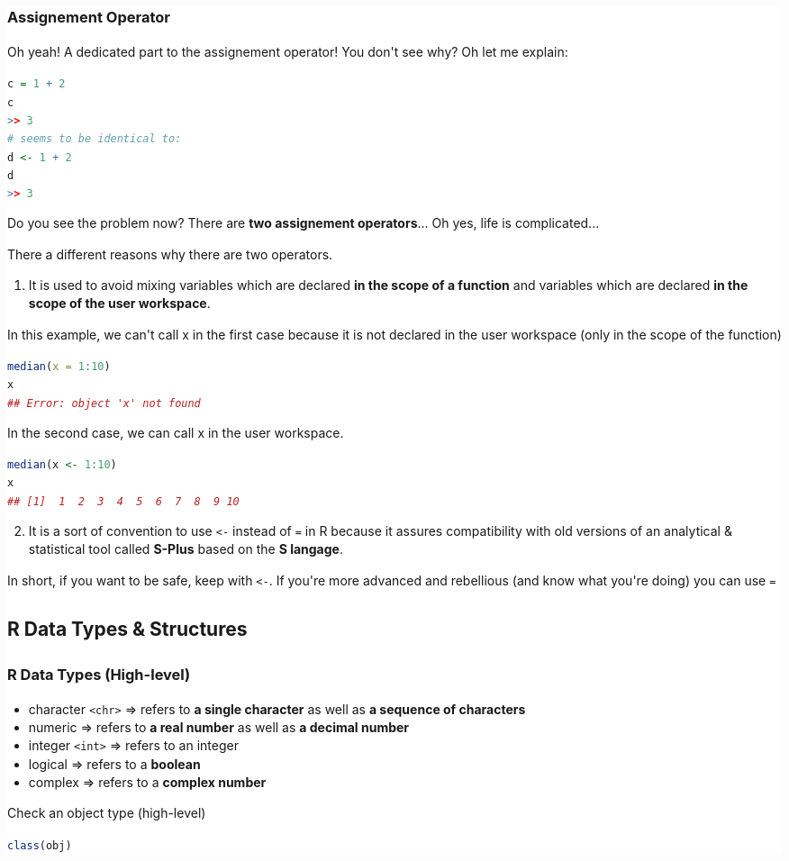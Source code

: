 ### Assignement Operator

Oh yeah! A dedicated part to the assignement operator! You don't see why? Oh let me explain:

```R
c = 1 + 2
c
>> 3
# seems to be identical to:
d <- 1 + 2
d
>> 3
```

Do you see the problem now? There are **two assignement operators**... Oh yes, life is complicated...

There a different reasons why there are two operators.

1. It is used to avoid mixing variables which are declared **in the scope of a function** and variables which are declared **in the scope of the user workspace**.

In this example, we can't call x in the first case because it is not declared in the user workspace (only in the scope of the function)
```R
median(x = 1:10)
x   
## Error: object 'x' not found
```

In the second case, we can call x in the user workspace.

```R
median(x <- 1:10)
x    
## [1]  1  2  3  4  5  6  7  8  9 10
```

2. It is a sort of convention to use `<-` instead of `=` in R because it assures compatibility with old versions of an analytical & statistical tool called **S-Plus** based on the **S langage**.

In short, if you want to be safe, keep with `<-`. If you're more advanced and rebellious (and know what you're doing) you can use `=`

## R Data Types & Structures

### R Data Types (High-level)

- character `<chr>` => refers to **a single character** as well as **a sequence of characters**
- numeric => refers to **a real number** as well as **a decimal number**
- integer `<int>` => refers to an integer
- logical => refers to a **boolean**
- complex => refers to a **complex number**

Check an object type (high-level)
```R
class(obj)
```
